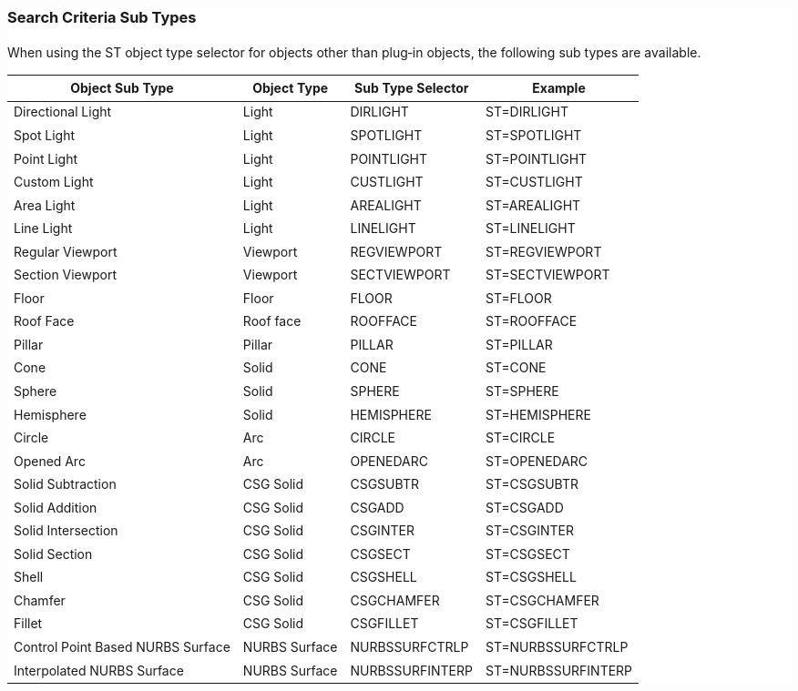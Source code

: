 ### Search Criteria Sub Types

When using the ST object type selector for objects other than plug‐in objects, the following sub types are available.

| Object Sub Type | Object Type | Sub Type Selector | Example |
|----------------|-------------|-------------------|---------|
| Directional Light | Light | DIRLIGHT | ST=DIRLIGHT |
| Spot Light | Light | SPOTLIGHT | ST=SPOTLIGHT |
| Point Light | Light | POINTLIGHT | ST=POINTLIGHT |
| Custom Light | Light | CUSTLIGHT | ST=CUSTLIGHT |
| Area Light | Light | AREALIGHT | ST=AREALIGHT |
| Line Light | Light | LINELIGHT | ST=LINELIGHT |
| Regular Viewport | Viewport | REGVIEWPORT | ST=REGVIEWPORT |
| Section Viewport | Viewport | SECTVIEWPORT | ST=SECTVIEWPORT |
| Floor | Floor | FLOOR | ST=FLOOR |
| Roof Face | Roof face | ROOFFACE | ST=ROOFFACE |
| Pillar | Pillar | PILLAR | ST=PILLAR |
| Cone | Solid | CONE | ST=CONE |
| Sphere | Solid | SPHERE | ST=SPHERE |
| Hemisphere | Solid | HEMISPHERE | ST=HEMISPHERE |
| Circle | Arc | CIRCLE | ST=CIRCLE |
| Opened Arc | Arc | OPENEDARC | ST=OPENEDARC |
| Solid Subtraction | CSG Solid | CSGSUBTR | ST=CSGSUBTR |
| Solid Addition | CSG Solid | CSGADD | ST=CSGADD |
| Solid Intersection | CSG Solid | CSGINTER | ST=CSGINTER |
| Solid Section | CSG Solid | CSGSECT | ST=CSGSECT |
| Shell | CSG Solid | CSGSHELL | ST=CSGSHELL |
| Chamfer | CSG Solid | CSGCHAMFER | ST=CSGCHAMFER |
| Fillet | CSG Solid | CSGFILLET | ST=CSGFILLET |
| Control Point Based NURBS Surface | NURBS Surface | NURBSSURFCTRLP | ST=NURBSSURFCTRLP |
| Interpolated NURBS Surface | NURBS Surface | NURBSSURFINTERP | ST=NURBSSURFINTERP |
